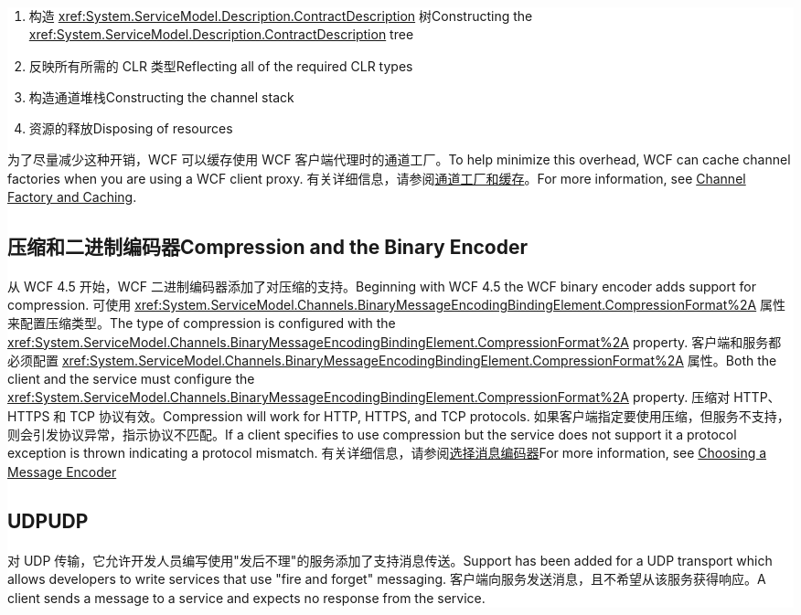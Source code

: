 1.  <span data-ttu-id="9af32-202">构造 <xref:System.ServiceModel.Description.ContractDescription> 树</span><span class="sxs-lookup"><span data-stu-id="9af32-202">Constructing the <xref:System.ServiceModel.Description.ContractDescription> tree</span></span>

2.  <span data-ttu-id="9af32-203">反映所有所需的 CLR 类型</span><span class="sxs-lookup"><span data-stu-id="9af32-203">Reflecting all of the required CLR types</span></span>

3.  <span data-ttu-id="9af32-204">构造通道堆栈</span><span class="sxs-lookup"><span data-stu-id="9af32-204">Constructing the channel stack</span></span>

4.  <span data-ttu-id="9af32-205">资源的释放</span><span class="sxs-lookup"><span data-stu-id="9af32-205">Disposing of resources</span></span>

 <span data-ttu-id="9af32-206">为了尽量减少这种开销，WCF 可以缓存使用 WCF 客户端代理时的通道工厂。</span><span class="sxs-lookup"><span data-stu-id="9af32-206">To help minimize this overhead, WCF can cache channel factories when you are using a WCF client proxy.</span></span> <span data-ttu-id="9af32-207">有关详细信息，请参阅[通道工厂和缓存](../../../docs/framework/wcf/feature-details/channel-factory-and-caching.md)。</span><span class="sxs-lookup"><span data-stu-id="9af32-207">For more information, see [Channel Factory and Caching](../../../docs/framework/wcf/feature-details/channel-factory-and-caching.md).</span></span>

## <a name="compression-and-the-binary-encoder"></a><span data-ttu-id="9af32-208">压缩和二进制编码器</span><span class="sxs-lookup"><span data-stu-id="9af32-208">Compression and the Binary Encoder</span></span>
 <span data-ttu-id="9af32-209">从 WCF 4.5 开始，WCF 二进制编码器添加了对压缩的支持。</span><span class="sxs-lookup"><span data-stu-id="9af32-209">Beginning with WCF 4.5 the WCF binary encoder adds support for compression.</span></span> <span data-ttu-id="9af32-210">可使用 <xref:System.ServiceModel.Channels.BinaryMessageEncodingBindingElement.CompressionFormat%2A> 属性来配置压缩类型。</span><span class="sxs-lookup"><span data-stu-id="9af32-210">The type of compression is configured with the <xref:System.ServiceModel.Channels.BinaryMessageEncodingBindingElement.CompressionFormat%2A> property.</span></span> <span data-ttu-id="9af32-211">客户端和服务都必须配置 <xref:System.ServiceModel.Channels.BinaryMessageEncodingBindingElement.CompressionFormat%2A> 属性。</span><span class="sxs-lookup"><span data-stu-id="9af32-211">Both the client and the service must configure the <xref:System.ServiceModel.Channels.BinaryMessageEncodingBindingElement.CompressionFormat%2A> property.</span></span> <span data-ttu-id="9af32-212">压缩对 HTTP、HTTPS 和 TCP 协议有效。</span><span class="sxs-lookup"><span data-stu-id="9af32-212">Compression will work for HTTP, HTTPS, and TCP protocols.</span></span> <span data-ttu-id="9af32-213">如果客户端指定要使用压缩，但服务不支持，则会引发协议异常，指示协议不匹配。</span><span class="sxs-lookup"><span data-stu-id="9af32-213">If a client specifies to use compression but the service does not support it a protocol exception is thrown indicating a protocol mismatch.</span></span> <span data-ttu-id="9af32-214">有关详细信息，请参阅[选择消息编码器](../../../docs/framework/wcf/feature-details/choosing-a-message-encoder.md)</span><span class="sxs-lookup"><span data-stu-id="9af32-214">For more information, see [Choosing a Message Encoder](../../../docs/framework/wcf/feature-details/choosing-a-message-encoder.md)</span></span>

## <a name="udp"></a><span data-ttu-id="9af32-215">UDP</span><span class="sxs-lookup"><span data-stu-id="9af32-215">UDP</span></span>
 <span data-ttu-id="9af32-216">对 UDP 传输，它允许开发人员编写使用"发后不理"的服务添加了支持消息传送。</span><span class="sxs-lookup"><span data-stu-id="9af32-216">Support has been added for a UDP transport which allows developers to write services that use "fire and forget" messaging.</span></span> <span data-ttu-id="9af32-217">客户端向服务发送消息，且不希望从该服务获得响应。</span><span class="sxs-lookup"><span data-stu-id="9af32-217">A client sends a message to a service and expects no response from the service.</span></span>
